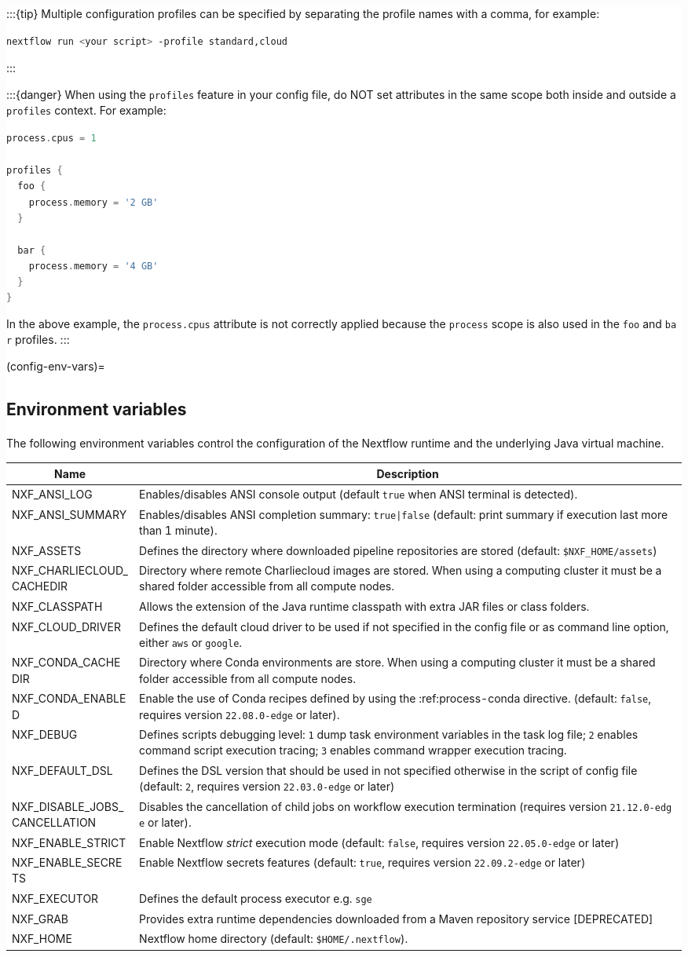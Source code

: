 :::{tip}
Multiple configuration profiles can be specified by separating the profile names with a comma, for example:

```bash
nextflow run <your script> -profile standard,cloud
```
:::

:::{danger}
When using the `profiles` feature in your config file, do NOT set attributes in the same scope both inside and outside a `profiles` context. For example:

```groovy
process.cpus = 1

profiles {
  foo {
    process.memory = '2 GB'
  }

  bar {
    process.memory = '4 GB'
  }
}
```

In the above example, the `process.cpus` attribute is not correctly applied because the `process` scope is also used in the `foo` and `bar` profiles.
:::

(config-env-vars)=

## Environment variables

The following environment variables control the configuration of the Nextflow runtime and the underlying Java virtual machine.

| Name                          | Description                                                                                                                                                                                                            |
| ----------------------------- | ---------------------------------------------------------------------------------------------------------------------------------------------------------------------------------------------------------------------- |
| NXF_ANSI_LOG                  | Enables/disables ANSI console output (default `true` when ANSI terminal is detected).                                                                                                                                  |
| NXF_ANSI_SUMMARY              | Enables/disables ANSI completion summary: `true\|false` (default: print summary if execution last more than 1 minute).                                                                                                 |
| NXF_ASSETS                    | Defines the directory where downloaded pipeline repositories are stored (default: `$NXF_HOME/assets`)                                                                                                                  |
| NXF_CHARLIECLOUD_CACHEDIR     | Directory where remote Charliecloud images are stored. When using a computing cluster it must be a shared folder accessible from all compute nodes.                                                                    |
| NXF_CLASSPATH                 | Allows the extension of the Java runtime classpath with extra JAR files or class folders.                                                                                                                              |
| NXF_CLOUD_DRIVER              | Defines the default cloud driver to be used if not specified in the config file or as command line option, either `aws` or `google`.                                                                                   |
| NXF_CONDA_CACHEDIR            | Directory where Conda environments are store. When using a computing cluster it must be a shared folder accessible from all compute nodes.                                                                             |
| NXF_CONDA_ENABLED             | Enable the use of Conda recipes defined by using the :ref:process-conda directive. (default: `false`, requires version `22.08.0-edge` or later).                                                                       |
| NXF_DEBUG                     | Defines scripts debugging level: `1` dump task environment variables in the task log file; `2` enables command script execution tracing; `3` enables command wrapper execution tracing.                                |
| NXF_DEFAULT_DSL               | Defines the DSL version that should be used in not specified otherwise in the script of config file (default: `2`, requires version `22.03.0-edge` or later)                                                           |
| NXF_DISABLE_JOBS_CANCELLATION | Disables the cancellation of child jobs on workflow execution termination (requires version `21.12.0-edge` or later).                                                                                                  |
| NXF_ENABLE_STRICT             | Enable Nextflow *strict* execution mode (default: `false`, requires version `22.05.0-edge` or later)                                                                                                                   |
| NXF_ENABLE_SECRETS            | Enable Nextflow secrets features (default: `true`, requires version `22.09.2-edge` or later)                                                                                                                           |
| NXF_EXECUTOR                  | Defines the default process executor e.g. `sge`                                                                                                                                                                        |
| NXF_GRAB                      | Provides extra runtime dependencies downloaded from a Maven repository service \[DEPRECATED\]                                                                                                                          |
| NXF_HOME                      | Nextflow home directory (default: `$HOME/.nextflow`).                                                                                                                                                                  |